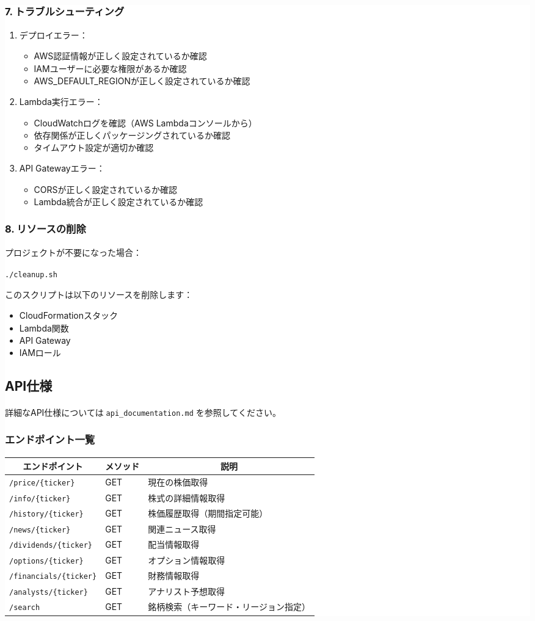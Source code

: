 ### 7. トラブルシューティング

1. デプロイエラー：
   - AWS認証情報が正しく設定されているか確認
   - IAMユーザーに必要な権限があるか確認
   - AWS_DEFAULT_REGIONが正しく設定されているか確認

2. Lambda実行エラー：
   - CloudWatchログを確認（AWS Lambdaコンソールから）
   - 依存関係が正しくパッケージングされているか確認
   - タイムアウト設定が適切か確認

3. API Gatewayエラー：
   - CORSが正しく設定されているか確認
   - Lambda統合が正しく設定されているか確認

### 8. リソースの削除

プロジェクトが不要になった場合：
```bash
./cleanup.sh
```

このスクリプトは以下のリソースを削除します：
- CloudFormationスタック
- Lambda関数
- API Gateway
- IAMロール

## API仕様

詳細なAPI仕様については `api_documentation.md` を参照してください。

### エンドポイント一覧

| エンドポイント | メソッド | 説明 |
|---------------|---------|------|
| `/price/{ticker}` | GET | 現在の株価取得 |
| `/info/{ticker}` | GET | 株式の詳細情報取得 |
| `/history/{ticker}` | GET | 株価履歴取得（期間指定可能） |
| `/news/{ticker}` | GET | 関連ニュース取得 |
| `/dividends/{ticker}` | GET | 配当情報取得 |
| `/options/{ticker}` | GET | オプション情報取得 |
| `/financials/{ticker}` | GET | 財務情報取得 |
| `/analysts/{ticker}` | GET | アナリスト予想取得 |
| `/search` | GET | 銘柄検索（キーワード・リージョン指定） |
